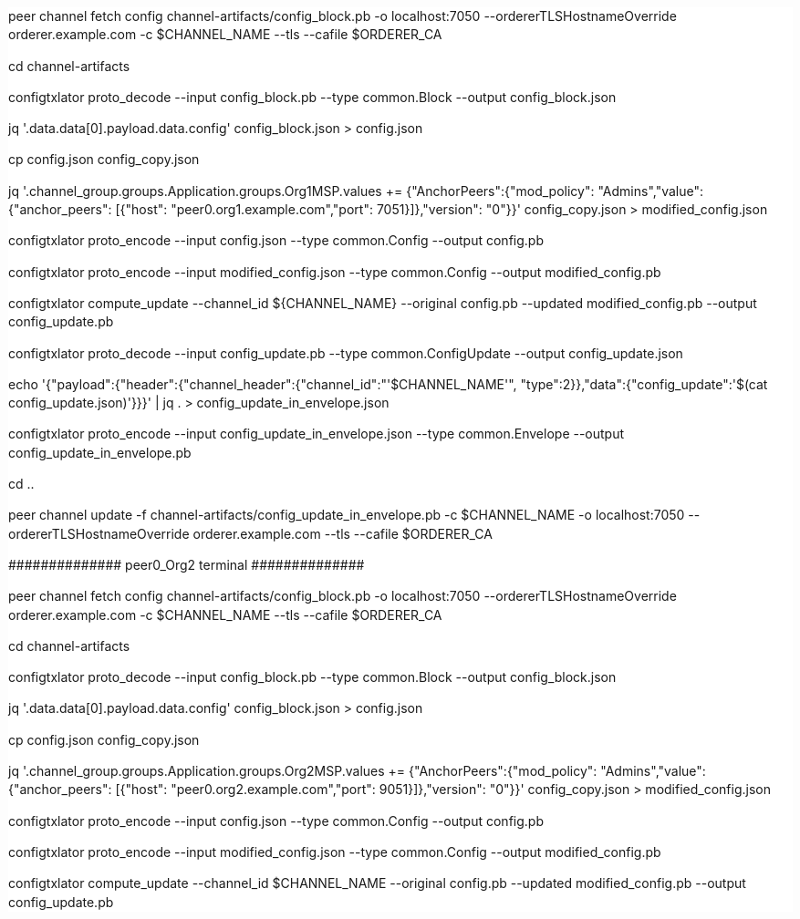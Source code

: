 peer channel fetch config channel-artifacts/config_block.pb -o localhost:7050 --ordererTLSHostnameOverride orderer.example.com -c $CHANNEL_NAME --tls --cafile $ORDERER_CA

cd channel-artifacts

configtxlator proto_decode --input config_block.pb --type common.Block --output config_block.json

jq '.data.data[0].payload.data.config' config_block.json > config.json

cp config.json config_copy.json

jq '.channel_group.groups.Application.groups.Org1MSP.values += {"AnchorPeers":{"mod_policy": "Admins","value":{"anchor_peers": [{"host": "peer0.org1.example.com","port": 7051}]},"version": "0"}}' config_copy.json > modified_config.json

configtxlator proto_encode --input config.json --type common.Config --output config.pb

configtxlator proto_encode --input modified_config.json --type common.Config --output modified_config.pb

configtxlator compute_update --channel_id ${CHANNEL_NAME} --original config.pb --updated modified_config.pb --output config_update.pb

configtxlator proto_decode --input config_update.pb --type common.ConfigUpdate --output config_update.json

echo '{"payload":{"header":{"channel_header":{"channel_id":"'$CHANNEL_NAME'", "type":2}},"data":{"config_update":'$(cat config_update.json)'}}}' | jq . > config_update_in_envelope.json

configtxlator proto_encode --input config_update_in_envelope.json --type common.Envelope --output config_update_in_envelope.pb

cd ..

peer channel update -f channel-artifacts/config_update_in_envelope.pb -c $CHANNEL_NAME -o localhost:7050  --ordererTLSHostnameOverride orderer.example.com --tls --cafile $ORDERER_CA


############## peer0_Org2 terminal ##############

peer channel fetch config channel-artifacts/config_block.pb -o localhost:7050 --ordererTLSHostnameOverride orderer.example.com -c $CHANNEL_NAME --tls --cafile $ORDERER_CA

cd channel-artifacts

configtxlator proto_decode --input config_block.pb --type common.Block --output config_block.json

jq '.data.data[0].payload.data.config' config_block.json > config.json

cp config.json config_copy.json

jq '.channel_group.groups.Application.groups.Org2MSP.values += {"AnchorPeers":{"mod_policy": "Admins","value":{"anchor_peers": [{"host": "peer0.org2.example.com","port": 9051}]},"version": "0"}}' config_copy.json > modified_config.json

configtxlator proto_encode --input config.json --type common.Config --output config.pb

configtxlator proto_encode --input modified_config.json --type common.Config --output modified_config.pb

configtxlator compute_update --channel_id $CHANNEL_NAME --original config.pb --updated modified_config.pb --output config_update.pb
